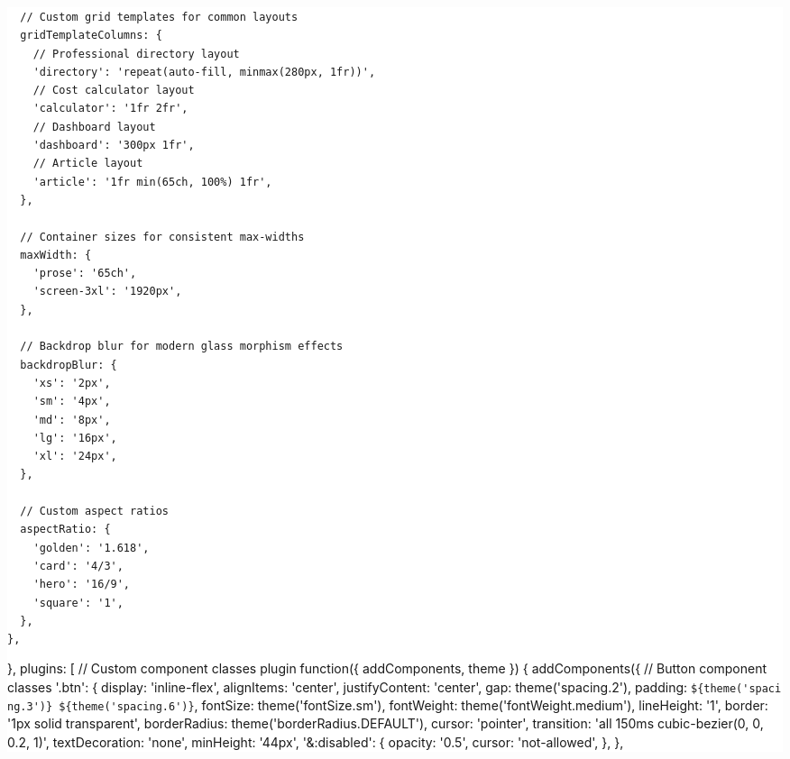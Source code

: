       // Custom grid templates for common layouts
      gridTemplateColumns: {
        // Professional directory layout
        'directory': 'repeat(auto-fill, minmax(280px, 1fr))',
        // Cost calculator layout
        'calculator': '1fr 2fr',
        // Dashboard layout
        'dashboard': '300px 1fr',
        // Article layout
        'article': '1fr min(65ch, 100%) 1fr',
      },
      
      // Container sizes for consistent max-widths
      maxWidth: {
        'prose': '65ch',
        'screen-3xl': '1920px',
      },
      
      // Backdrop blur for modern glass morphism effects
      backdropBlur: {
        'xs': '2px',
        'sm': '4px',
        'md': '8px',
        'lg': '16px',
        'xl': '24px',
      },
      
      // Custom aspect ratios
      aspectRatio: {
        'golden': '1.618',
        'card': '4/3',
        'hero': '16/9',
        'square': '1',
      },
    },
  },
  plugins: [
    // Custom component classes plugin
    function({ addComponents, theme }) {
      addComponents({
        // Button component classes
        '.btn': {
          display: 'inline-flex',
          alignItems: 'center',
          justifyContent: 'center',
          gap: theme('spacing.2'),
          padding: `${theme('spacing.3')} ${theme('spacing.6')}`,
          fontSize: theme('fontSize.sm'),
          fontWeight: theme('fontWeight.medium'),
          lineHeight: '1',
          border: '1px solid transparent',
          borderRadius: theme('borderRadius.DEFAULT'),
          cursor: 'pointer',
          transition: 'all 150ms cubic-bezier(0, 0, 0.2, 1)',
          textDecoration: 'none',
          minHeight: '44px',
          '&:disabled': {
            opacity: '0.5',
            cursor: 'not-allowed',
          },
        },
        
